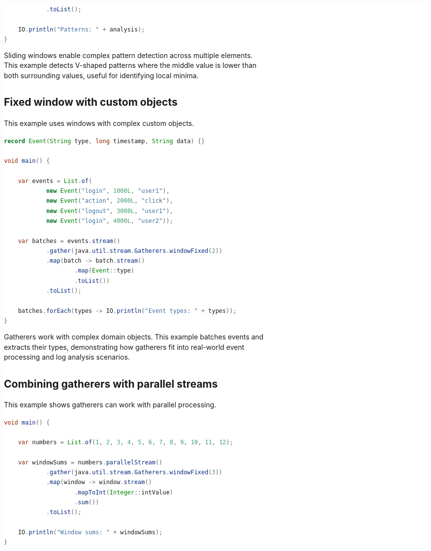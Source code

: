 ```java
            .toList();
    
    IO.println("Patterns: " + analysis);
}
```

Sliding windows enable complex pattern detection across multiple elements.  
This example detects V-shaped patterns where the middle value is lower than  
both surrounding values, useful for identifying local minima.  

## Fixed window with custom objects

This example uses windows with complex custom objects.  

```java
record Event(String type, long timestamp, String data) {}

void main() {

    var events = List.of(
            new Event("login", 1000L, "user1"),
            new Event("action", 2000L, "click"),
            new Event("logout", 3000L, "user1"),
            new Event("login", 4000L, "user2"));
    
    var batches = events.stream()
            .gather(java.util.stream.Gatherers.windowFixed(2))
            .map(batch -> batch.stream()
                    .map(Event::type)
                    .toList())
            .toList();
    
    batches.forEach(types -> IO.println("Event types: " + types));
}
```

Gatherers work with complex domain objects. This example batches events and  
extracts their types, demonstrating how gatherers fit into real-world event  
processing and log analysis scenarios.  

## Combining gatherers with parallel streams

This example shows gatherers can work with parallel processing.  

```java
void main() {

    var numbers = List.of(1, 2, 3, 4, 5, 6, 7, 8, 9, 10, 11, 12);
    
    var windowSums = numbers.parallelStream()
            .gather(java.util.stream.Gatherers.windowFixed(3))
            .map(window -> window.stream()
                    .mapToInt(Integer::intValue)
                    .sum())
            .toList();
    
    IO.println("Window sums: " + windowSums);
}
```
